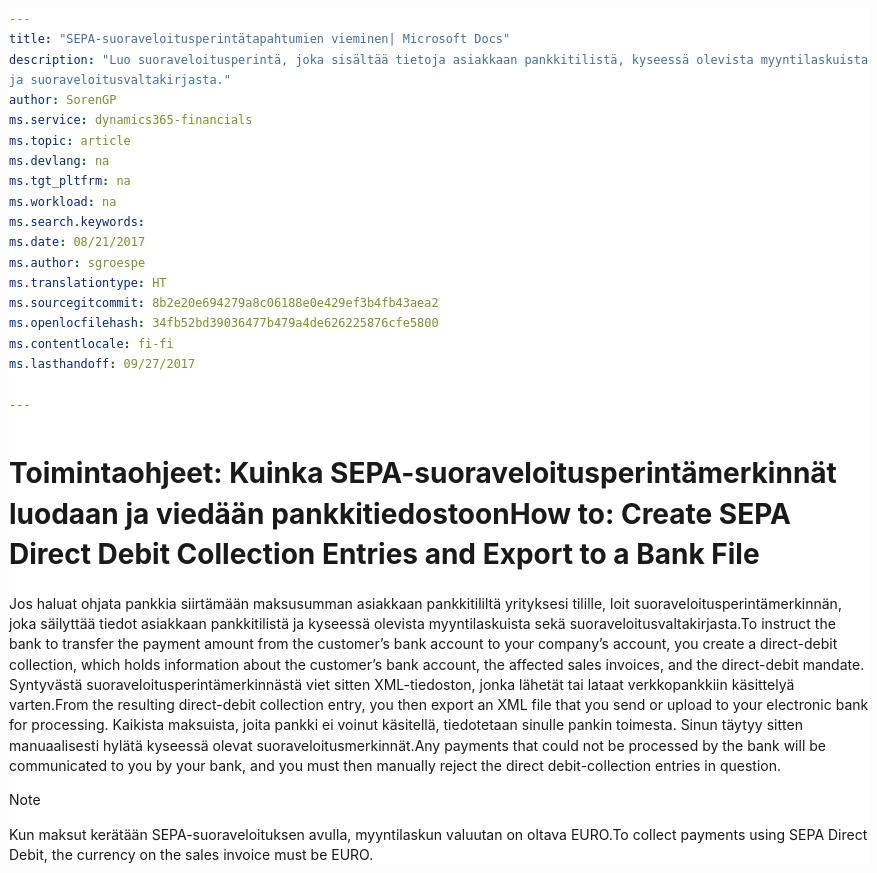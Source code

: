 ```yaml
---
title: "SEPA-suoraveloitusperintätapahtumien vieminen| Microsoft Docs"
description: "Luo suoraveloitusperintä, joka sisältää tietoja asiakkaan pankkitilistä, kyseessä olevista myyntilaskuista ja suoraveloitusvaltakirjasta."
author: SorenGP
ms.service: dynamics365-financials
ms.topic: article
ms.devlang: na
ms.tgt_pltfrm: na
ms.workload: na
ms.search.keywords: 
ms.date: 08/21/2017
ms.author: sgroespe
ms.translationtype: HT
ms.sourcegitcommit: 8b2e20e694279a8c06188e0e429ef3b4fb43aea2
ms.openlocfilehash: 34fb52bd39036477b479a4de626225876cfe5800
ms.contentlocale: fi-fi
ms.lasthandoff: 09/27/2017

---
```

# <a name="how-to-create-sepa-direct-debit-collection-entries-and-export-to-a-bank-file"></a><span data-ttu-id="fa55a-103">Toimintaohjeet: Kuinka SEPA-suoraveloitusperintämerkinnät luodaan ja viedään pankkitiedostoon</span><span class="sxs-lookup"><span data-stu-id="fa55a-103">How to: Create SEPA Direct Debit Collection Entries and Export to a Bank File</span></span>
<span data-ttu-id="fa55a-104">Jos haluat ohjata pankkia siirtämään maksusumman asiakkaan pankkitililtä yrityksesi tilille, loit suoraveloitusperintämerkinnän, joka säilyttää tiedot asiakkaan pankkitilistä ja kyseessä olevista myyntilaskuista sekä suoraveloitusvaltakirjasta.</span><span class="sxs-lookup"><span data-stu-id="fa55a-104">To instruct the bank to transfer the payment amount from the customer’s bank account to your company’s account, you create a direct-debit collection, which holds information about the customer’s bank account, the affected sales invoices, and the direct-debit mandate.</span></span> <span data-ttu-id="fa55a-105">Syntyvästä suoraveloitusperintämerkinnästä viet sitten XML-tiedoston, jonka lähetät tai lataat verkkopankkiin käsittelyä varten.</span><span class="sxs-lookup"><span data-stu-id="fa55a-105">From the resulting direct-debit collection entry, you then export an XML file that you send or upload to your electronic bank for processing.</span></span> <span data-ttu-id="fa55a-106">Kaikista maksuista, joita pankki ei voinut käsitellä, tiedotetaan sinulle pankin toimesta. Sinun täytyy sitten manuaalisesti hylätä kyseessä olevat suoraveloitusmerkinnät.</span><span class="sxs-lookup"><span data-stu-id="fa55a-106">Any payments that could not be processed by the bank will be communicated to you by your bank, and you must then manually reject the direct debit-collection entries in question.</span></span>  

> [!NOTE]  
>  <span data-ttu-id="fa55a-107">Kun maksut kerätään SEPA-suoraveloituksen avulla, myyntilaskun valuutan on oltava EURO.</span><span class="sxs-lookup"><span data-stu-id="fa55a-107">To collect payments using SEPA Direct Debit, the currency on the sales invoice must be EURO.</span></span>  

